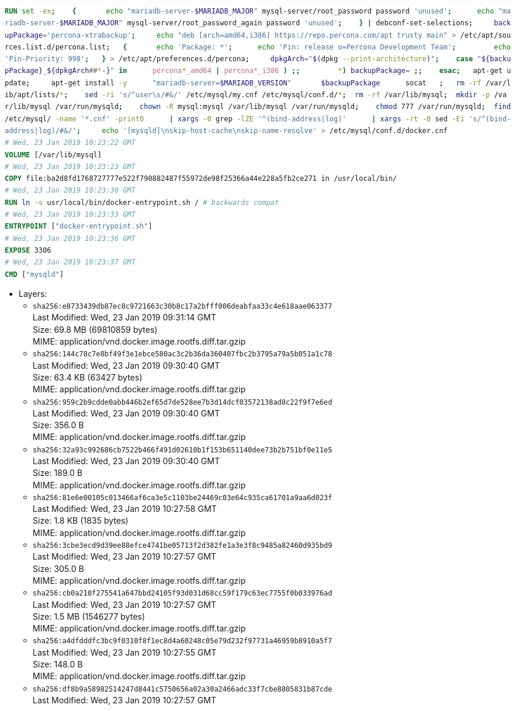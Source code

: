 ```dockerfile
RUN set -ex; 	{ 		echo "mariadb-server-$MARIADB_MAJOR" mysql-server/root_password password 'unused'; 		echo "mariadb-server-$MARIADB_MAJOR" mysql-server/root_password_again password 'unused'; 	} | debconf-set-selections; 	backupPackage='percona-xtrabackup'; 	echo "deb [arch=amd64,i386] https://repo.percona.com/apt trusty main" > /etc/apt/sources.list.d/percona.list; 	{ 		echo 'Package: *'; 		echo 'Pin: release o=Percona Development Team'; 		echo 'Pin-Priority: 998'; 	} > /etc/apt/preferences.d/percona; 	dpkgArch="$(dpkg --print-architecture)"; 	case "${backupPackage}_${dpkgArch##*-}" in 		percona*_amd64 | percona*_i386 ) ;; 		*) backupPackage= ;; 	esac; 	apt-get update; 	apt-get install -y 		"mariadb-server=$MARIADB_VERSION" 		$backupPackage 		socat 	; 	rm -rf /var/lib/apt/lists/*; 	sed -ri 's/^user\s/#&/' /etc/mysql/my.cnf /etc/mysql/conf.d/*; 	rm -rf /var/lib/mysql; 	mkdir -p /var/lib/mysql /var/run/mysqld; 	chown -R mysql:mysql /var/lib/mysql /var/run/mysqld; 	chmod 777 /var/run/mysqld; 	find /etc/mysql/ -name '*.cnf' -print0 		| xargs -0 grep -lZE '^(bind-address|log)' 		| xargs -rt -0 sed -Ei 's/^(bind-address|log)/#&/'; 	echo '[mysqld]\nskip-host-cache\nskip-name-resolve' > /etc/mysql/conf.d/docker.cnf
# Wed, 23 Jan 2019 10:23:22 GMT
VOLUME [/var/lib/mysql]
# Wed, 23 Jan 2019 10:23:23 GMT
COPY file:ba2d8fd1768727777e522f790882487f55972de98f25366a44e228a5fb2ce271 in /usr/local/bin/ 
# Wed, 23 Jan 2019 10:23:30 GMT
RUN ln -s usr/local/bin/docker-entrypoint.sh / # backwards compat
# Wed, 23 Jan 2019 10:23:33 GMT
ENTRYPOINT ["docker-entrypoint.sh"]
# Wed, 23 Jan 2019 10:23:36 GMT
EXPOSE 3306
# Wed, 23 Jan 2019 10:23:37 GMT
CMD ["mysqld"]
```

-	Layers:
	-	`sha256:e8733439db87ec8c9721663c30b8c17a2bfff006deabfaa33c4e618aae063377`  
		Last Modified: Wed, 23 Jan 2019 09:31:14 GMT  
		Size: 69.8 MB (69810859 bytes)  
		MIME: application/vnd.docker.image.rootfs.diff.tar.gzip
	-	`sha256:144c78c7e8bf49f3e1ebce580ac3c2b36da360407fbc2b3795a79a5b051a1c78`  
		Last Modified: Wed, 23 Jan 2019 09:30:40 GMT  
		Size: 63.4 KB (63427 bytes)  
		MIME: application/vnd.docker.image.rootfs.diff.tar.gzip
	-	`sha256:959c2b9cdde0abb446b2ef65d7de528ee7b3d14dcf03572138ad8c22f9f7e6ed`  
		Last Modified: Wed, 23 Jan 2019 09:30:40 GMT  
		Size: 356.0 B  
		MIME: application/vnd.docker.image.rootfs.diff.tar.gzip
	-	`sha256:32a93c992686cb7522b466f491d02610b1f153b651140dee73b2b751bf0e11e5`  
		Last Modified: Wed, 23 Jan 2019 09:30:40 GMT  
		Size: 189.0 B  
		MIME: application/vnd.docker.image.rootfs.diff.tar.gzip
	-	`sha256:81e6e00105c013466af6ca3e5c1103be24469c03e64c935ca61701a9aa6d023f`  
		Last Modified: Wed, 23 Jan 2019 10:27:58 GMT  
		Size: 1.8 KB (1835 bytes)  
		MIME: application/vnd.docker.image.rootfs.diff.tar.gzip
	-	`sha256:3cbe3ecd9d39ee88efce4741be05713f2d382fe1a3e3f8c9485a82460d935bd9`  
		Last Modified: Wed, 23 Jan 2019 10:27:57 GMT  
		Size: 305.0 B  
		MIME: application/vnd.docker.image.rootfs.diff.tar.gzip
	-	`sha256:cb0a210f275541a647bbd24105f93d031d68cc59f179c63ec7755f0b033976ad`  
		Last Modified: Wed, 23 Jan 2019 10:27:57 GMT  
		Size: 1.5 MB (1546277 bytes)  
		MIME: application/vnd.docker.image.rootfs.diff.tar.gzip
	-	`sha256:a4dfdddfc3bc9f0310f8f1ec8d4a60248c05e79d232f97731a46959b8910a5f7`  
		Last Modified: Wed, 23 Jan 2019 10:27:55 GMT  
		Size: 148.0 B  
		MIME: application/vnd.docker.image.rootfs.diff.tar.gzip
	-	`sha256:df8b9a58982514247d8441c5750656a02a30a2466adc33f7cbe8805831b87cde`  
		Last Modified: Wed, 23 Jan 2019 10:27:57 GMT  